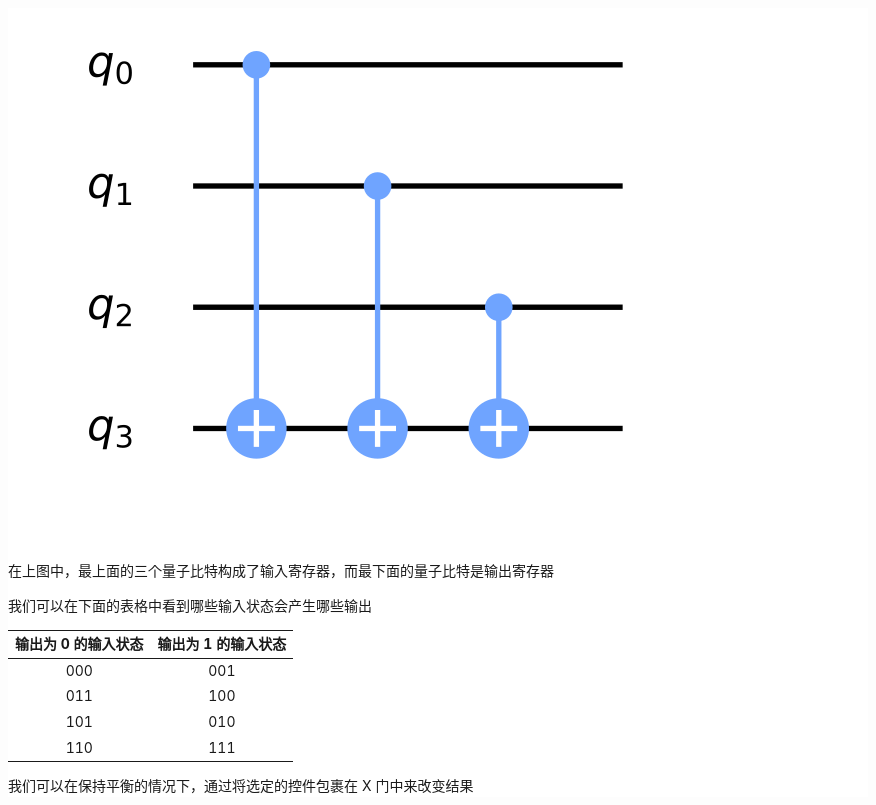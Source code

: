 ![some example](../../assert/img/qiskit-Deutsch-Jozsa-algorithm-pic02.svg)

在上图中，最上面的三个量子比特构成了输入寄存器，而最下面的量子比特是输出寄存器

我们可以在下面的表格中看到哪些输入状态会产生哪些输出

| 输出为 0 的输入状态 | 输出为 1 的输入状态 |
| :-----------------: | :-----------------: |
|         000         |         001         |
|         011         |         100         |
|         101         |         010         |
|         110         |         111         |

我们可以在保持平衡的情况下，通过将选定的控件包裹在 X 门中来改变结果

